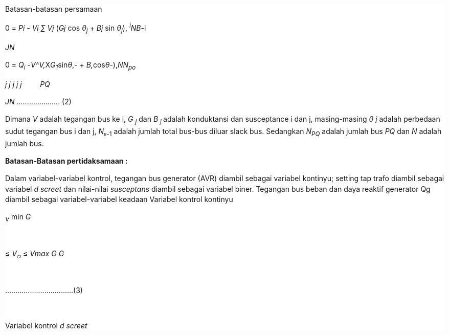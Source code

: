 <p><span class="font8">Batasan-batasan persamaan</span></p>
<p><span class="font9">0 </span><span class="font10">= </span><span class="font9" style="font-style:italic;">P</span><span class="font5" style="font-style:italic;">i </span><span class="font10" style="font-style:italic;">- </span><span class="font9" style="font-style:italic;">V</span><span class="font5" style="font-style:italic;">i </span><span class="font3" style="font-style:italic;">∑ </span><span class="font9" style="font-style:italic;">V</span><span class="font5" style="font-style:italic;">j</span><span class="font9"> (</span><span class="font9" style="font-style:italic;">G</span><span class="font5" style="font-style:italic;">j</span><span class="font9"> cos </span><span class="font10" style="font-style:italic;">θ</span><span class="font9" style="font-style:italic;"><sub>j</sub></span><span class="font10"> + </span><span class="font9" style="font-style:italic;">B</span><span class="font5" style="font-style:italic;">j</span><span class="font9"> sin </span><span class="font10" style="font-style:italic;">θ</span><span class="font9" style="font-style:italic;"><sub>j</sub></span><span class="font9">)</span><span class="font8">, </span><span class="font1" style="font-style:italic;"><sup>i</sup></span><span class="font9" style="font-style:italic;">N</span><span class="font4" style="font-style:italic;">B</span><span class="font0">-</span><span class="font4">i</span></p>
<p><span class="font5" style="font-style:italic;">JN</span></p>
<p><span class="font9">0 </span><span class="font10">= </span><span class="font9" style="font-style:italic;">Q<sub>i</sub></span><span class="font10"> -</span><span class="font9" style="font-style:italic;">V^V,</span><span class="font9">X</span><span class="font9" style="font-style:italic;">G<sub>1</sub></span><span class="font9">sin</span><span class="font9" style="font-style:italic;">θ</span><span class="font10">,- + </span><span class="font9" style="font-style:italic;">B,</span><span class="font9">cos</span><span class="font9" style="font-style:italic;">θ</span><span class="font9">-)</span><span class="font8">,</span><span class="font2" style="font-style:italic;">N</span><span class="font9" style="font-style:italic;">N<sub>po</sub></span></p>
<p><span class="font5" style="font-style:italic;">j j j j j &nbsp;&nbsp;&nbsp;&nbsp;&nbsp;&nbsp;&nbsp;&nbsp;PQ</span></p>
<p><span class="font5" style="font-style:italic;">JN </span><span class="font8">..................... (2)</span></p>
<p><span class="font8">Dimana </span><span class="font9" style="font-style:italic;">V</span><span class="font8"> adalah tegangan bus ke i, </span><span class="font9" style="font-style:italic;">G </span><span class="font5" style="font-style:italic;"><sub>j</sub></span><span class="font8"> dan </span><span class="font9" style="font-style:italic;">B </span><span class="font5" style="font-style:italic;"><sub>j </sub></span><span class="font8">adalah konduktansi dan susceptance i dan j, masing-masing </span><span class="font2" style="font-style:italic;">θ </span><span class="font5" style="font-style:italic;">j</span><span class="font8"> adalah perbedaan sudut tegangan bus i dan j, </span><span class="font9" style="font-style:italic;font-variant:small-caps;">N<sub>b</sub></span><span class="font9"><sub>-</sub></span><span class="font8"><sub>1</sub> adalah jumlah total bus-bus diluar slack bus. Sedangkan </span><span class="font9" style="font-style:italic;">N</span><span class="font5" style="font-style:italic;"><sub>PQ</sub></span><span class="font8"> adalah jumlah bus </span><span class="font9" style="font-style:italic;">PQ</span><span class="font8"> dan </span><span class="font9" style="font-style:italic;">N</span><span class="font8"> adalah jumlah bus.</span></p>
<p><span class="font8" style="font-weight:bold;">Batasan-Batasan pertidaksamaan :</span></p>
<p><span class="font8">Dalam variabel-variabel kontrol, tegangan bus generator (AVR) diambil sebagai variabel kontinyu; setting tap trafo diambil sebagai variabel </span><span class="font8" style="font-style:italic;">d screet</span><span class="font8"> dan nilai-nilai </span><span class="font8" style="font-style:italic;">susceptans</span><span class="font8"> diambil sebagai variabel biner. Tegangan bus beban dan daya reaktif generator Q</span><span class="font4">g </span><span class="font8">diambil sebagai variabel-variabel keadaan Variabel kontrol kontinyu</span></p>
<div>
<p><span class="font5" style="font-style:italic;"><sub>V</sub></span><span class="font5"> min </span><span class="font5" style="font-style:italic;">G</span></p>
</div><br clear="all">
<div>
<p><span class="font2">≤ </span><span class="font12" style="font-style:italic;font-variant:small-caps;">V<sub>gi</sub></span><span class="font2"> ≤ </span><span class="font9" style="font-style:italic;">V</span><span class="font5" style="font-style:italic;">max G G</span></p>
</div><br clear="all">
<div>
<p><span class="font8">………..................……(3)</span></p>
</div><br clear="all">
<p><span class="font8">Variabel kontrol </span><span class="font8" style="font-style:italic;">d screet</span></p>
<div>